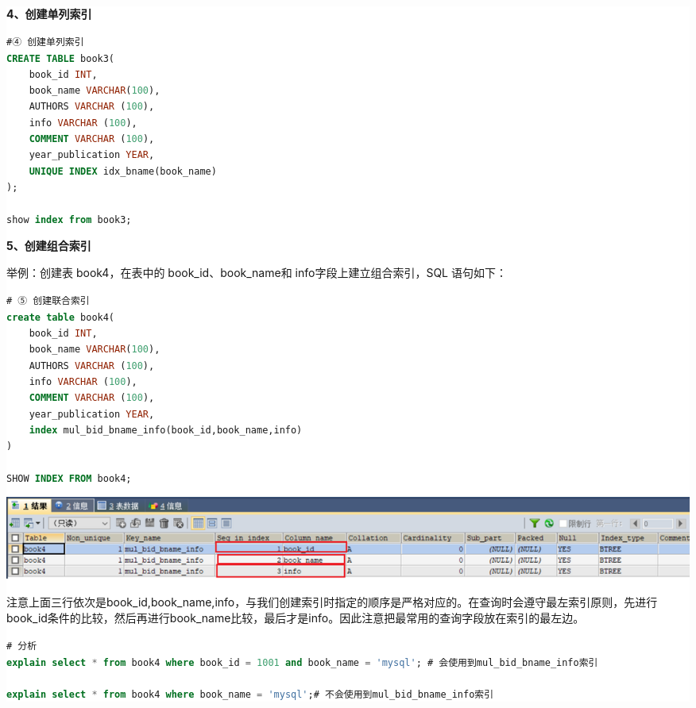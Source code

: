 

**4、创建单列索引**

```sql
#④ 创建单列索引
CREATE TABLE book3(
    book_id INT,
    book_name VARCHAR(100),
    AUTHORS VARCHAR (100),
    info VARCHAR (100),
    COMMENT VARCHAR (100),
    year_publication YEAR,
    UNIQUE INDEX idx_bname(book_name)
);

show index from book3;
```



**5、创建组合索引**

举例：创建表 book4，在表中的 book_id、book_name和 info字段上建立组合索引，SQL 语句如下：

```sql
# ⑤ 创建联合索引
create table book4(
    book_id INT,
    book_name VARCHAR(100),
    AUTHORS VARCHAR (100),
    info VARCHAR (100),
    COMMENT VARCHAR (100),
    year_publication YEAR,
    index mul_bid_bname_info(book_id,book_name,info)	
)

SHOW INDEX FROM book4;
```

![image-20220808103642336](8、索引的创建与设计原则.assets/e5e8ba6485a6d2f3b2a1efb9dbaa48d5.png)

注意上面三行依次是book_id,book_name,info，与我们创建索引时指定的顺序是严格对应的。在查询时会遵守最左索引原则，先进行book_id条件的比较，然后再进行book_name比较，最后才是info。因此注意把最常用的查询字段放在索引的最左边。

```sql
# 分析
explain select * from book4 where book_id = 1001 and book_name = 'mysql'; # 会使用到mul_bid_bname_info索引

explain select * from book4 where book_name = 'mysql';# 不会使用到mul_bid_bname_info索引
```
